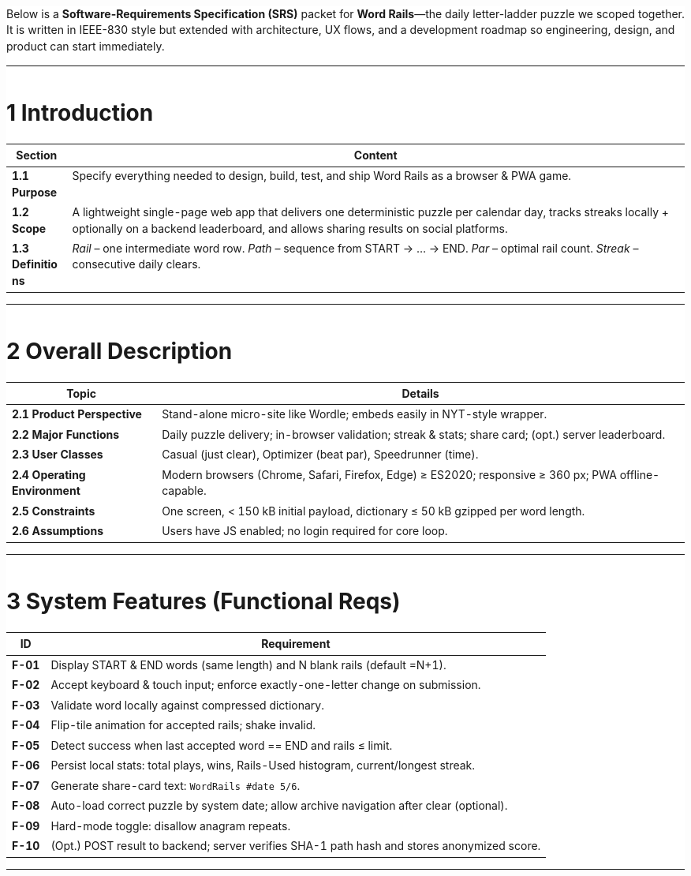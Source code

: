 Below is a **Software-Requirements Specification (SRS)** packet for **Word Rails**—the daily letter-ladder puzzle we scoped together.
It is written in IEEE-830 style but extended with architecture, UX flows, and a development roadmap so engineering, design, and product can start immediately.

---

# 1  Introduction

| Section             | Content                                                                                                                                                                                                  |
| ------------------- | -------------------------------------------------------------------------------------------------------------------------------------------------------------------------------------------------------- |
| **1.1 Purpose**     | Specify everything needed to design, build, test, and ship Word Rails as a browser & PWA game.                                                                                                           |
| **1.2 Scope**       | A lightweight single-page web app that delivers one deterministic puzzle per calendar day, tracks streaks locally + optionally on a backend leaderboard, and allows sharing results on social platforms. |
| **1.3 Definitions** | *Rail* – one intermediate word row. *Path* – sequence from START → … → END. *Par* – optimal rail count. *Streak* – consecutive daily clears.                                                             |

---

# 2  Overall Description

| Topic                         | Details                                                                                              |
| ----------------------------- | ---------------------------------------------------------------------------------------------------- |
| **2.1 Product Perspective**   | Stand-alone micro-site like Wordle; embeds easily in NYT-style wrapper.                              |
| **2.2 Major Functions**       | Daily puzzle delivery; in-browser validation; streak & stats; share card; (opt.) server leaderboard. |
| **2.3 User Classes**          | Casual (just clear), Optimizer (beat par), Speedrunner (time).                                       |
| **2.4 Operating Environment** | Modern browsers (Chrome, Safari, Firefox, Edge) ≥ ES2020; responsive ≥ 360 px; PWA offline-capable.  |
| **2.5 Constraints**           | One screen, < 150 kB initial payload, dictionary ≤ 50 kB gzipped per word length.                    |
| **2.6 Assumptions**           | Users have JS enabled; no login required for core loop.                                              |

---

# 3  System Features (Functional Reqs)

| ID       | Requirement                                                                                 |
| -------- | ------------------------------------------------------------------------------------------- |
| **F-01** | Display START & END words (same length) and N blank rails (default =N+1).                   |
| **F-02** | Accept keyboard & touch input; enforce exactly-one-letter change on submission.             |
| **F-03** | Validate word locally against compressed dictionary.                                        |
| **F-04** | Flip-tile animation for accepted rails; shake invalid.                                      |
| **F-05** | Detect success when last accepted word == END and rails ≤ limit.                            |
| **F-06** | Persist local stats: total plays, wins, Rails-Used histogram, current/longest streak.       |
| **F-07** | Generate share-card text: `WordRails #date 5/6`.                                            |
| **F-08** | Auto-load correct puzzle by system date; allow archive navigation after clear (optional).   |
| **F-09** | Hard-mode toggle: disallow anagram repeats.                                                 |
| **F-10** | (Opt.) POST result to backend; server verifies SHA-1 path hash and stores anonymized score. |

---